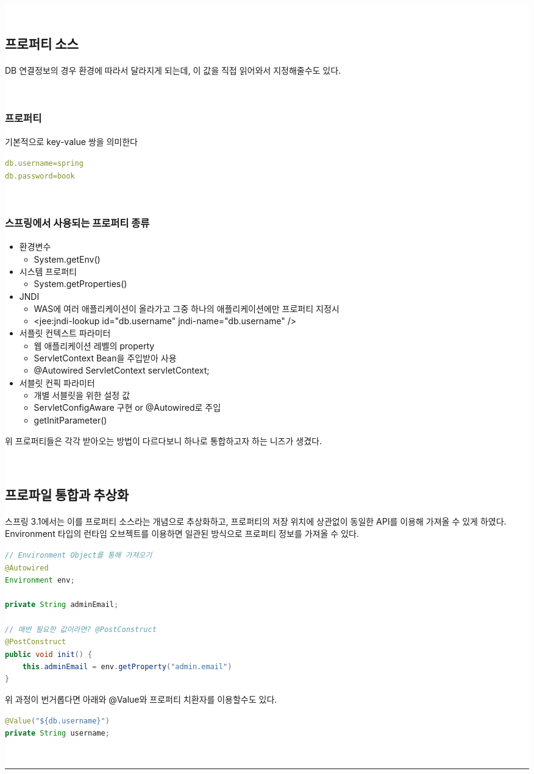 <BR>

## **프로퍼티 소스**        
DB 연결정보의 경우 환경에 따라서 달라지게 되는데, 이 값을 직접 읽어와서 지정해줄수도 있다.      

<BR>

### **프로퍼티**
기본적으로 key-value 쌍을 의미한다
```yaml
db.username=spring
db.password=book
```

<BR>

### **스프링에서 사용되는 프로퍼티 종류**
- 환경변수
    - System.getEnv()
- 시스템 프로퍼티
    - System.getProperties()
- JNDI
    - WAS에 여러 애플리케이션이 올라가고 그중 하나의 애플리케이션에만 프로퍼티 지정시
    - <jee:jndi-lookup id="db.username" jndi-name="db.username" />
- 서플릿 컨텍스트 파라미터
    - 웹 애플리케이션 레벨의 property
    - ServletContext Bean을 주입받아 사용
    - @Autowired ServletContext servletContext;
- 서블릿 컨픽 파라미터
    - 개별 서블릿을 위한 설정 값
    - ServletConfigAware 구현 or @Autowired로 주입
    - getInitParameter()

위 프로퍼티들은 각각 받아오는 방법이 다르다보니 하나로 통합하고자 하는 니즈가 생겼다.       

<BR>

## **프로파일 통합과 추상화**  
스프링 3.1에서는 이를 프로퍼티 소스라는 개념으로 추상화하고, 프로퍼티의 저장 위치에 상관없이 동일한 API를 이용해 가져올 수 있게 하였다.     
Environment 타입의 런타임 오브젝트를 이용하면 일관된 방식으로 프로퍼티 정보를 가져올 수 있다.       

```java
// Environment Object를 통해 가져오기
@Autowired
Environment env;

private String adminEmail;

// 매번 필요한 값이라면? @PostConstruct
@PostConstruct
public void init() {
    this.adminEmail = env.getProperty("admin.email")
}
```

위 과정이 번거롭다면 아래와 @Value와 프로퍼티 치환자를 이용할수도 있다.     
```java
@Value("${db.username}")
private String username;
```

<BR>

------
